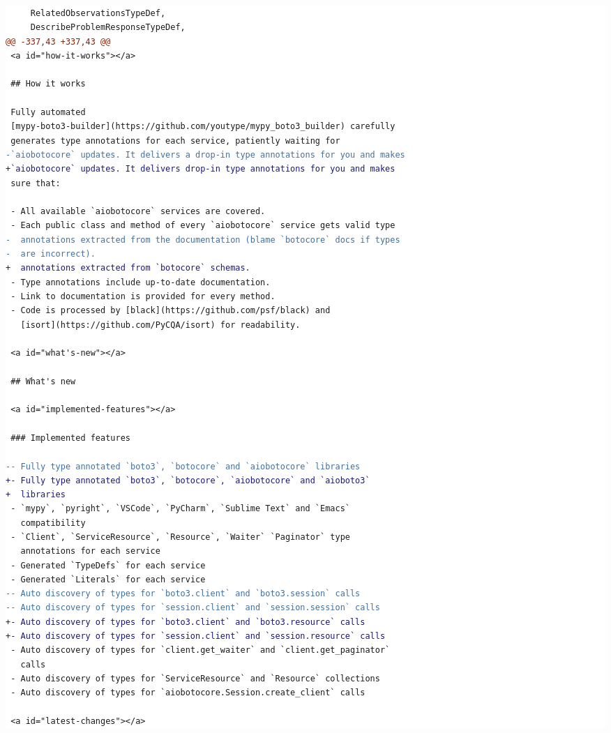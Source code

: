 ```diff
     RelatedObservationsTypeDef,
     DescribeProblemResponseTypeDef,
@@ -337,43 +337,43 @@
 <a id="how-it-works"></a>
 
 ## How it works
 
 Fully automated
 [mypy-boto3-builder](https://github.com/youtype/mypy_boto3_builder) carefully
 generates type annotations for each service, patiently waiting for
-`aiobotocore` updates. It delivers a drop-in type annotations for you and makes
+`aiobotocore` updates. It delivers drop-in type annotations for you and makes
 sure that:
 
 - All available `aiobotocore` services are covered.
 - Each public class and method of every `aiobotocore` service gets valid type
-  annotations extracted from the documentation (blame `botocore` docs if types
-  are incorrect).
+  annotations extracted from `botocore` schemas.
 - Type annotations include up-to-date documentation.
 - Link to documentation is provided for every method.
 - Code is processed by [black](https://github.com/psf/black) and
   [isort](https://github.com/PyCQA/isort) for readability.
 
 <a id="what's-new"></a>
 
 ## What's new
 
 <a id="implemented-features"></a>
 
 ### Implemented features
 
-- Fully type annotated `boto3`, `botocore` and `aiobotocore` libraries
+- Fully type annotated `boto3`, `botocore`, `aiobotocore` and `aioboto3`
+  libraries
 - `mypy`, `pyright`, `VSCode`, `PyCharm`, `Sublime Text` and `Emacs`
   compatibility
 - `Client`, `ServiceResource`, `Resource`, `Waiter` `Paginator` type
   annotations for each service
 - Generated `TypeDefs` for each service
 - Generated `Literals` for each service
-- Auto discovery of types for `boto3.client` and `boto3.session` calls
-- Auto discovery of types for `session.client` and `session.session` calls
+- Auto discovery of types for `boto3.client` and `boto3.resource` calls
+- Auto discovery of types for `session.client` and `session.resource` calls
 - Auto discovery of types for `client.get_waiter` and `client.get_paginator`
   calls
 - Auto discovery of types for `ServiceResource` and `Resource` collections
 - Auto discovery of types for `aiobotocore.Session.create_client` calls
 
 <a id="latest-changes"></a>
```
